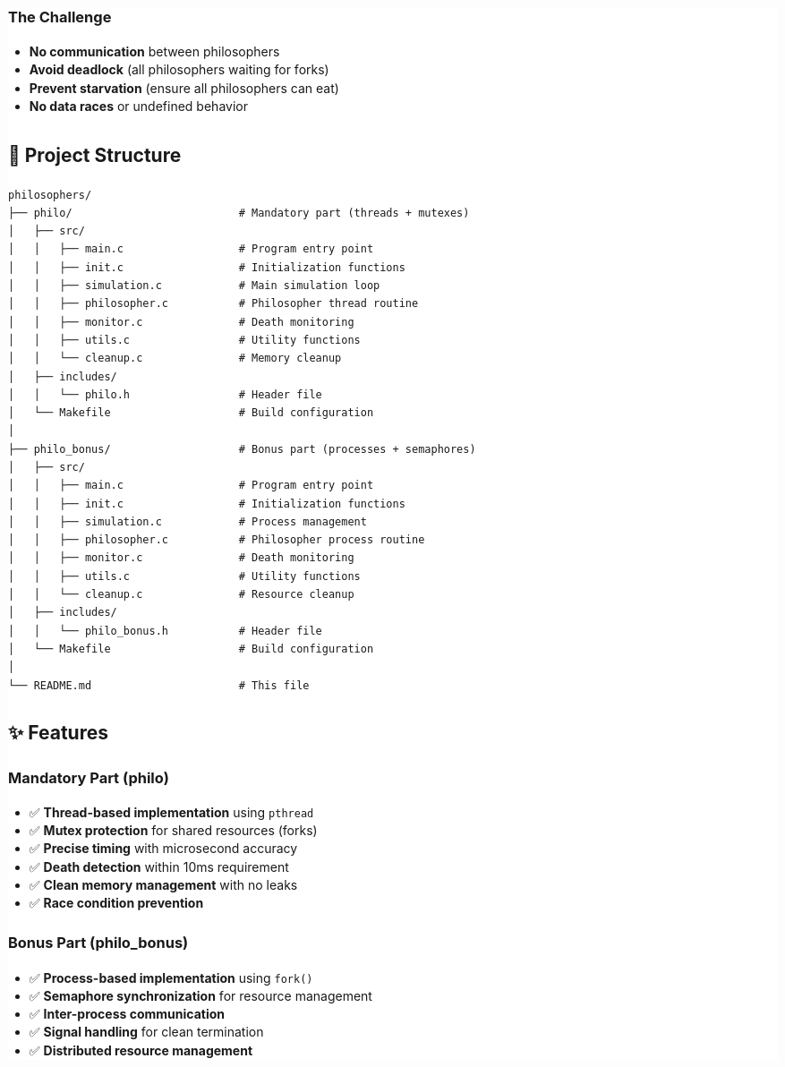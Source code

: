 ### The Challenge
- **No communication** between philosophers
- **Avoid deadlock** (all philosophers waiting for forks)
- **Prevent starvation** (ensure all philosophers can eat)
- **No data races** or undefined behavior

## 📁 Project Structure

```
philosophers/
├── philo/                          # Mandatory part (threads + mutexes)
│   ├── src/
│   │   ├── main.c                  # Program entry point
│   │   ├── init.c                  # Initialization functions
│   │   ├── simulation.c            # Main simulation loop
│   │   ├── philosopher.c           # Philosopher thread routine
│   │   ├── monitor.c               # Death monitoring
│   │   ├── utils.c                 # Utility functions
│   │   └── cleanup.c               # Memory cleanup
│   ├── includes/
│   │   └── philo.h                 # Header file
│   └── Makefile                    # Build configuration
│
├── philo_bonus/                    # Bonus part (processes + semaphores)
│   ├── src/
│   │   ├── main.c                  # Program entry point
│   │   ├── init.c                  # Initialization functions
│   │   ├── simulation.c            # Process management
│   │   ├── philosopher.c           # Philosopher process routine
│   │   ├── monitor.c               # Death monitoring
│   │   ├── utils.c                 # Utility functions
│   │   └── cleanup.c               # Resource cleanup
│   ├── includes/
│   │   └── philo_bonus.h           # Header file
│   └── Makefile                    # Build configuration
│
└── README.md                       # This file
```

## ✨ Features

### Mandatory Part (philo)
- ✅ **Thread-based implementation** using `pthread`
- ✅ **Mutex protection** for shared resources (forks)
- ✅ **Precise timing** with microsecond accuracy
- ✅ **Death detection** within 10ms requirement
- ✅ **Clean memory management** with no leaks
- ✅ **Race condition prevention**

### Bonus Part (philo_bonus)
- ✅ **Process-based implementation** using `fork()`
- ✅ **Semaphore synchronization** for resource management
- ✅ **Inter-process communication**
- ✅ **Signal handling** for clean termination
- ✅ **Distributed resource management**
